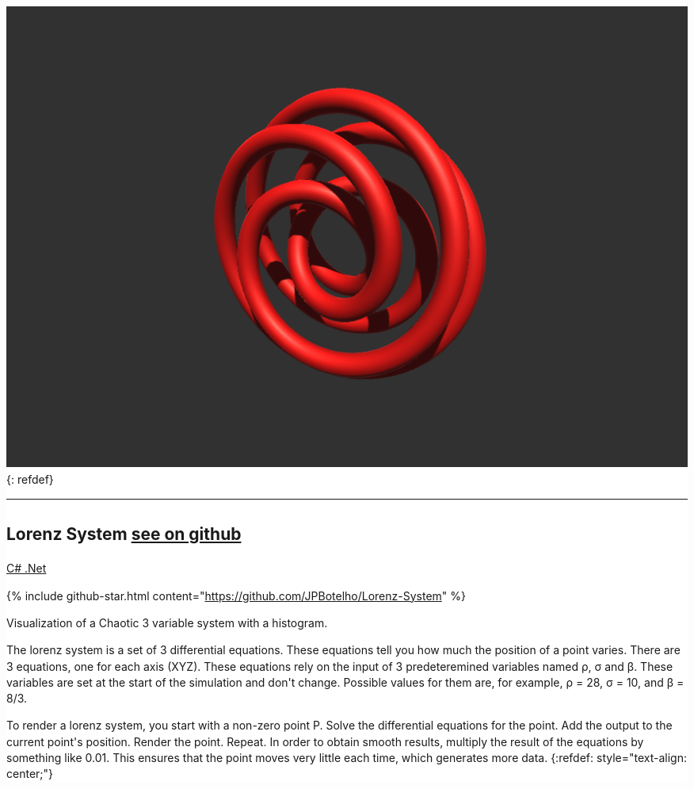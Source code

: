 ![Test](/assets/images/Knot3.png "Image")
{: refdef}

---

## Lorenz System <a href="https://github.com/JPBotelho/Lorenz-System" class = "githubLink">see on github</a>

<div markdown="0" class = "tagContainer">
<a href="#" class = "csharpTag">C# .Net</a>
</div>




{% include github-star.html content="https://github.com/JPBotelho/Lorenz-System" %} 

Visualization of a Chaotic 3 variable system with a histogram.

The lorenz system is a set of 3 differential equations. These equations tell you how much the position of a point varies. There are 3 equations, one for each axis (XYZ). These equations rely on the input of 3 predeteremined variables named ρ, σ and β. These variables are set at the start of the simulation and don't change. Possible values for them are, for example, ρ = 28, σ = 10, and β = 8/3.

To render a lorenz system, you start with a non-zero point P. Solve the differential equations for the point. Add the output to the current point's position. Render the point. Repeat. In order to obtain smooth results, multiply the result of the equations by something like 0.01. This ensures that the point moves very little each time, which generates more data.
{:refdef: style="text-align: center;"}